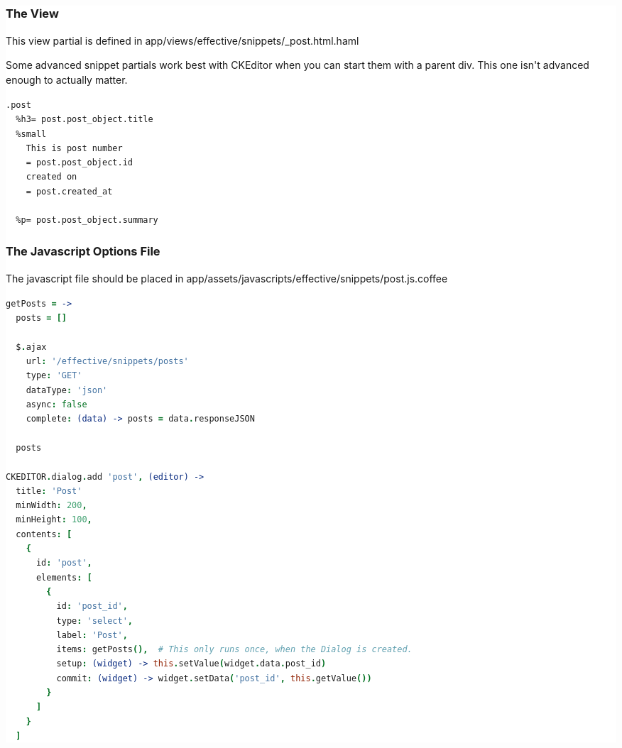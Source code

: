 ### The View

This view partial is defined in app/views/effective/snippets/_post.html.haml

Some advanced snippet partials work best with CKEditor when you can start them with a parent div.  This one isn't advanced enough to actually matter.

```haml
.post
  %h3= post.post_object.title
  %small
    This is post number
    = post.post_object.id
    created on
    = post.created_at

  %p= post.post_object.summary
```

### The Javascript Options File

The javascript file should be placed in app/assets/javascripts/effective/snippets/post.js.coffee

```Coffeescript
getPosts = ->
  posts = []

  $.ajax
    url: '/effective/snippets/posts'
    type: 'GET'
    dataType: 'json'
    async: false
    complete: (data) -> posts = data.responseJSON

  posts

CKEDITOR.dialog.add 'post', (editor) ->
  title: 'Post'
  minWidth: 200,
  minHeight: 100,
  contents: [
    {
      id: 'post',
      elements: [
        {
          id: 'post_id',
          type: 'select',
          label: 'Post',
          items: getPosts(),  # This only runs once, when the Dialog is created.
          setup: (widget) -> this.setValue(widget.data.post_id)
          commit: (widget) -> widget.setData('post_id', this.getValue())
        }
      ]
    }
  ]
```
